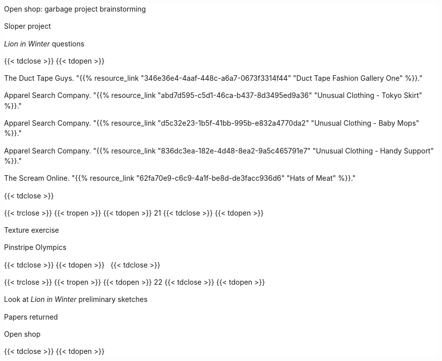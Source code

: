 
Open shop: garbage project brainstorming

Sloper project

_Lion in Winter_ questions


{{< tdclose >}}
{{< tdopen >}}


The Duct Tape Guys. "{{% resource_link "346e36e4-4aaf-448c-a6a7-0673f3314f44" "Duct Tape Fashion Gallery One" %}}."

Apparel Search Company. "{{% resource_link "abd7d595-c5d1-46ca-b437-8d3495ed9a36" "Unusual Clothing - Tokyo Skirt" %}}."

Apparel Search Company. "{{% resource_link "d5c32e23-1b5f-41bb-995b-e832a4770da2" "Unusual Clothing - Baby Mops" %}}."

Apparel Search Company. "{{% resource_link "836dc3ea-182e-4d48-8ea2-9a5c465791e7" "Unusual Clothing - Handy Support" %}}."

The Scream Online. "{{% resource_link "62fa70e9-c6c9-4a1f-be8d-de3facc936d6" "Hats of Meat" %}}."


{{< tdclose >}}

{{< trclose >}}
{{< tropen >}}
{{< tdopen >}}
21
{{< tdclose >}}
{{< tdopen >}}


Texture exercise

Pinstripe Olympics


{{< tdclose >}}
{{< tdopen >}}
 
{{< tdclose >}}

{{< trclose >}}
{{< tropen >}}
{{< tdopen >}}
22
{{< tdclose >}}
{{< tdopen >}}


Look at _Lion in Winter_ preliminary sketches

Papers returned

Open shop


{{< tdclose >}}
{{< tdopen >}}
 